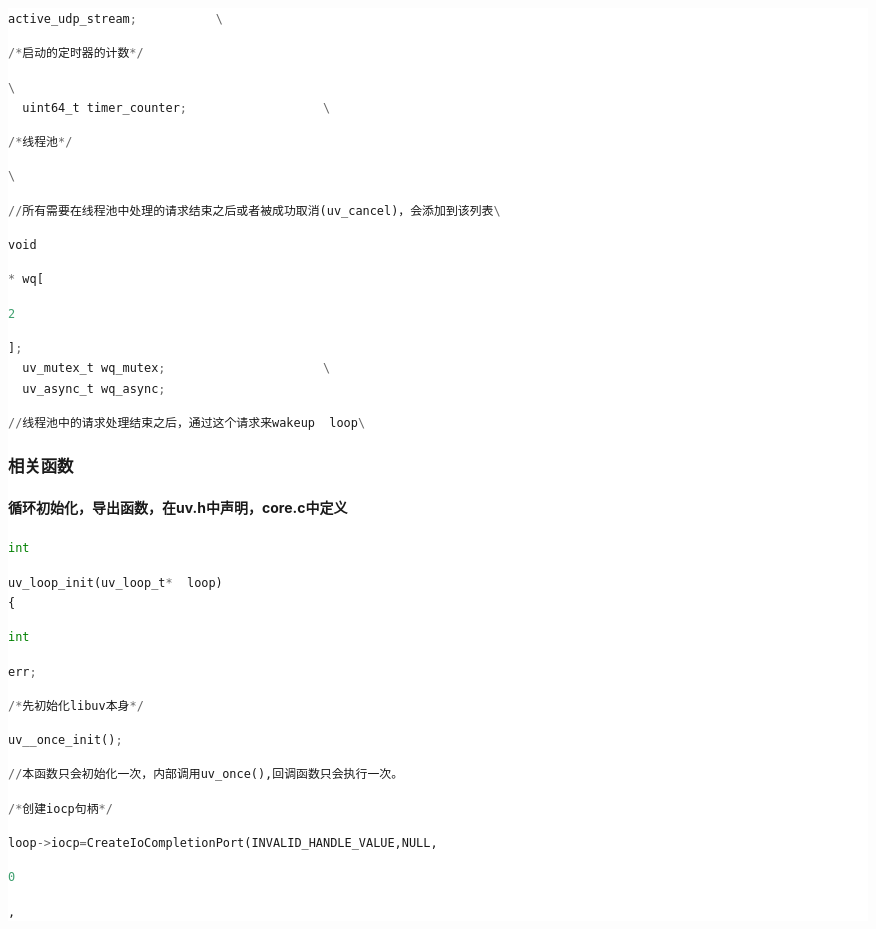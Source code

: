 ```python
active_udp_stream;           \
```
```python
/*启动的定时器的计数*/
```
```python
\
  uint64_t timer_counter;                   \
```
```python
/*线程池*/
```
```python
\
```
```python
//所有需要在线程池中处理的请求结束之后或者被成功取消(uv_cancel)，会添加到该列表\
```
```python
void
```
```python
* wq[
```
```python
2
```
```python
];
  uv_mutex_t wq_mutex;                      \
  uv_async_t wq_async;
```
```python
//线程池中的请求处理结束之后，通过这个请求来wakeup  loop\
```
### 相关函数
#### 循环初始化，导出函数，在uv.h中声明，core.c中定义
```python
int
```
```python
uv_loop_init(uv_loop_t*  loop)
{
```
```python
int
```
```python
err;
```
```python
/*先初始化libuv本身*/
```
```python
uv__once_init();
```
```python
//本函数只会初始化一次，内部调用uv_once(),回调函数只会执行一次。
```
```python
/*创建iocp句柄*/
```
```python
loop->iocp=CreateIoCompletionPort(INVALID_HANDLE_VALUE,NULL,
```
```python
0
```
```python
,
```
